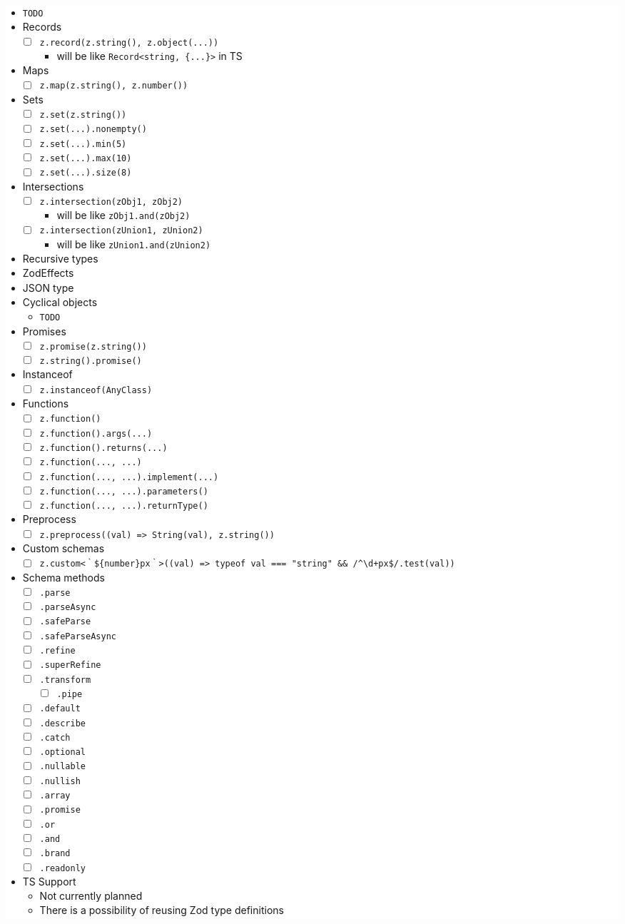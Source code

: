   - `TODO`
- Records
  - [ ] `z.record(z.string(), z.object(...))`
    - will be like `Record<string, {...}>` in TS
- Maps
  - [ ] `z.map(z.string(), z.number())`
- Sets
  - [ ] `z.set(z.string())`
  - [ ] `z.set(...).nonempty()`
  - [ ] `z.set(...).min(5)`
  - [ ] `z.set(...).max(10)`
  - [ ] `z.set(...).size(8)`
- Intersections
  - [ ] `z.intersection(zObj1, zObj2)`
    - will be like `zObj1.and(zObj2)`
  - [ ] `z.intersection(zUnion1, zUnion2)`
    - will be like `zUnion1.and(zUnion2)`
- Recursive types
- ZodEffects
- JSON type
- Cyclical objects
  - `TODO`
- Promises
  - [ ] `z.promise(z.string())`
  - [ ] `z.string().promise()`
- Instanceof
  - [ ] `z.instanceof(AnyClass)`
- Functions
  - [ ] `z.function()`
  - [ ] `z.function().args(...)`
  - [ ] `z.function().returns(...)`
  - [ ] `z.function(..., ...)`
  - [ ] `z.function(..., ...).implement(...)`
  - [ ] `z.function(..., ...).parameters()`
  - [ ] `z.function(..., ...).returnType()`
- Preprocess
  - [ ] `z.preprocess((val) => String(val), z.string())`
- Custom schemas
  - [ ] `z.custom<｀${number}px｀>((val) => typeof val === "string" && /^\d+px$/.test(val))`
- Schema methods
  - [ ] `.parse`
  - [ ] `.parseAsync`
  - [ ] `.safeParse`
  - [ ] `.safeParseAsync`
  - [ ] `.refine`
  - [ ] `.superRefine`
  - [ ] `.transform`
    - [ ] `.pipe`
  - [ ] `.default`
  - [ ] `.describe`
  - [ ] `.catch`
  - [ ] `.optional`
  - [ ] `.nullable`
  - [ ] `.nullish`
  - [ ] `.array`
  - [ ] `.promise`
  - [ ] `.or`
  - [ ] `.and`
  - [ ] `.brand`
  - [ ] `.readonly`
- TS Support
  - Not currently planned
  - There is a possibility of reusing Zod type definitions
